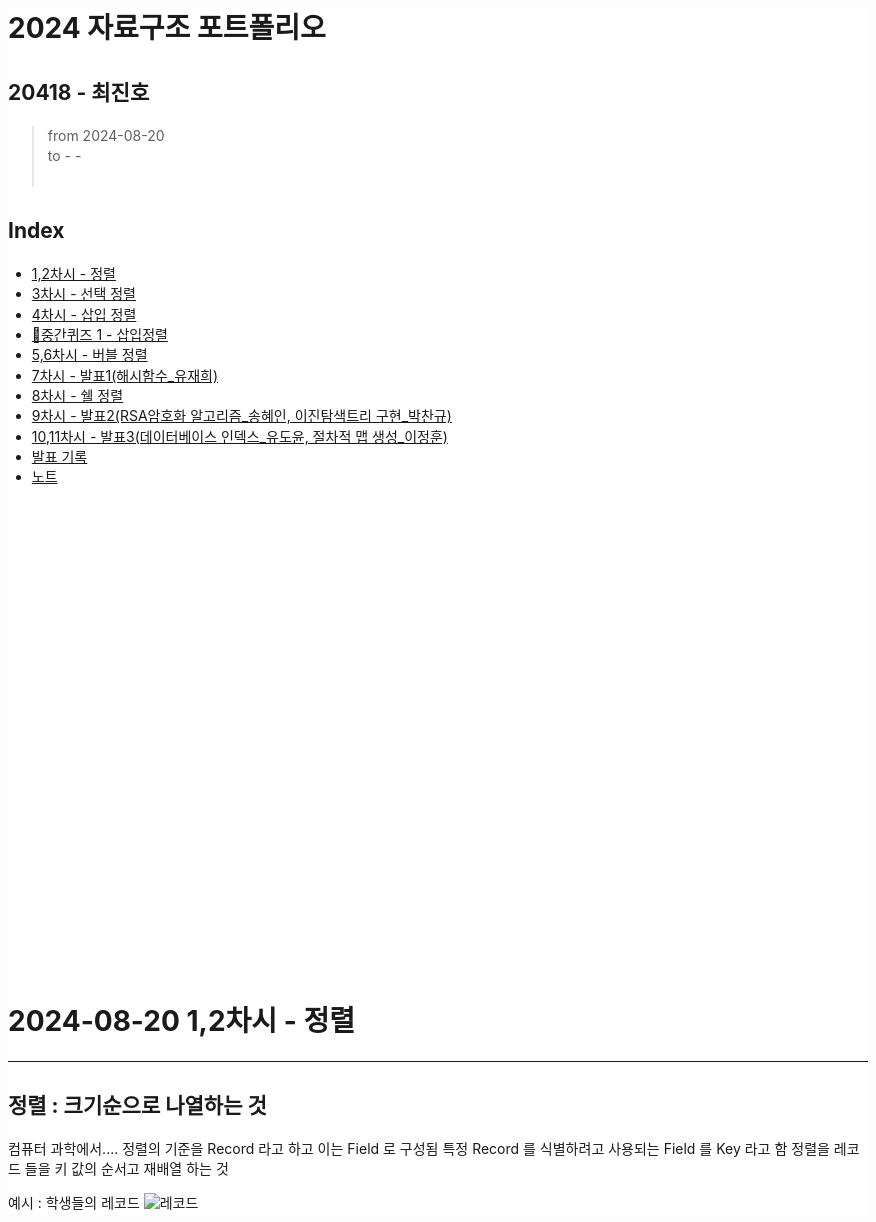 # 2024 자료구조 포트폴리오
## 20418 - 최진호

>from 2024-08-20<br>
>to - -
<br></br>


## Index
* [1,2차시 - 정렬](#c2)
* [3차시 - 선택 정렬](#c3)
* [4차시 - 삽입 정렬](#c4)
* [🔔중간퀴즈 1 - 삽입정렬](#q1)
* [5,6차시 - 버블 정렬](#c5)
* [7차시 - 발표1(해시함수_유재희)](#c7)
* [8차시 - 쉘 정렬](#c8)
* [9차시 - 발표2(RSA암호화 알고리즘_송혜인, 이진탐색트리 구현_박찬규)](#c9)
* [10,11차시 - 발표3(데이터베이스 인덱스_유도윤, 절차적 맵 생성_이정훈)](#c10)
* [발표 기록](#record)
* [노트](#note)


<br><br/>
<br><br/>
<br><br/>
<br><br/>
<br><br/>
<br><br/>
<br><br/>
<br><br/>
<br><br/>
<br><br/>



<br id='c2'></br>

# 2024-08-20  1,2차시 - 정렬

---------------------------

## 정렬 : 크기순으로 나열하는 것

컴퓨터 과학에서....
정렬의 기준을 Record 라고 하고 이는 Field 로 구성됨
특정 Record 를 식별하려고 사용되는 Field 를 Key 라고 함
정렬을 레코드 들을 키 값의 순서고 재배열 하는 것

예시 : 학생들의 레코드
![레코드](https://encrypted-tbn0.gstatic.com/images?q=tbn:ANd9GcQ6wFwlRS_VmgFfOLTIuUEOX8d8AEBQpAaaYQ&s)
